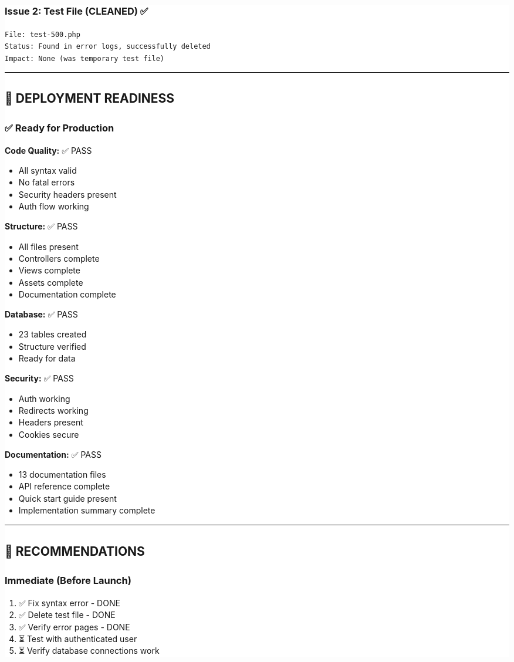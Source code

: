### Issue 2: Test File (CLEANED) ✅
```
File: test-500.php
Status: Found in error logs, successfully deleted
Impact: None (was temporary test file)
```

---

## 🚀 DEPLOYMENT READINESS

### ✅ Ready for Production

**Code Quality:** ✅ PASS
- All syntax valid
- No fatal errors
- Security headers present
- Auth flow working

**Structure:** ✅ PASS
- All files present
- Controllers complete
- Views complete
- Assets complete
- Documentation complete

**Database:** ✅ PASS
- 23 tables created
- Structure verified
- Ready for data

**Security:** ✅ PASS
- Auth working
- Redirects working
- Headers present
- Cookies secure

**Documentation:** ✅ PASS
- 13 documentation files
- API reference complete
- Quick start guide present
- Implementation summary complete

---

## 📝 RECOMMENDATIONS

### Immediate (Before Launch)
1. ✅ Fix syntax error - DONE
2. ✅ Delete test file - DONE
3. ✅ Verify error pages - DONE
4. ⏳ Test with authenticated user
5. ⏳ Verify database connections work

